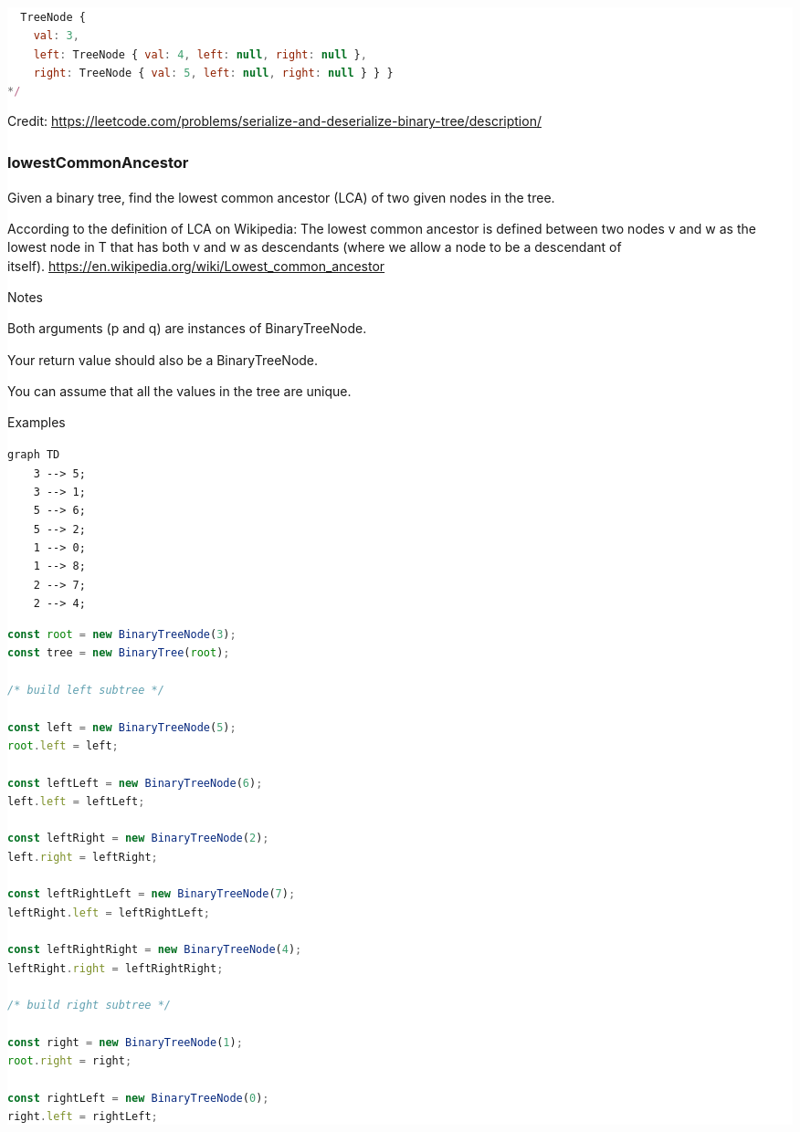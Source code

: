 ```jsx
  TreeNode {
    val: 3,
    left: TreeNode { val: 4, left: null, right: null },
    right: TreeNode { val: 5, left: null, right: null } } }
*/
```

Credit: https://leetcode.com/problems/serialize-and-deserialize-binary-tree/description/

### **lowestCommonAncestor**

Given a binary tree, find the lowest common ancestor (LCA) of two given nodes in the tree.

According to the definition of LCA on Wikipedia: The lowest common ancestor is defined between two nodes v and w as the lowest node in T that has both v and w as descendants (where we allow a node to be a descendant of itself). https://en.wikipedia.org/wiki/Lowest_common_ancestor

Notes

Both arguments (p and q) are instances of BinaryTreeNode.

Your return value should also be a BinaryTreeNode.

You can assume that all the values in the tree are unique.

Examples

```mermaid
graph TD
	3 --> 5;
	3 --> 1;
	5 --> 6;
	5 --> 2;
	1 --> 0;
	1 --> 8;
	2 --> 7;
	2 --> 4;
```

```jsx
const root = new BinaryTreeNode(3);
const tree = new BinaryTree(root);

/* build left subtree */

const left = new BinaryTreeNode(5);
root.left = left;

const leftLeft = new BinaryTreeNode(6);
left.left = leftLeft;

const leftRight = new BinaryTreeNode(2);
left.right = leftRight;

const leftRightLeft = new BinaryTreeNode(7);
leftRight.left = leftRightLeft;

const leftRightRight = new BinaryTreeNode(4);
leftRight.right = leftRightRight;

/* build right subtree */

const right = new BinaryTreeNode(1);
root.right = right;

const rightLeft = new BinaryTreeNode(0);
right.left = rightLeft;

```